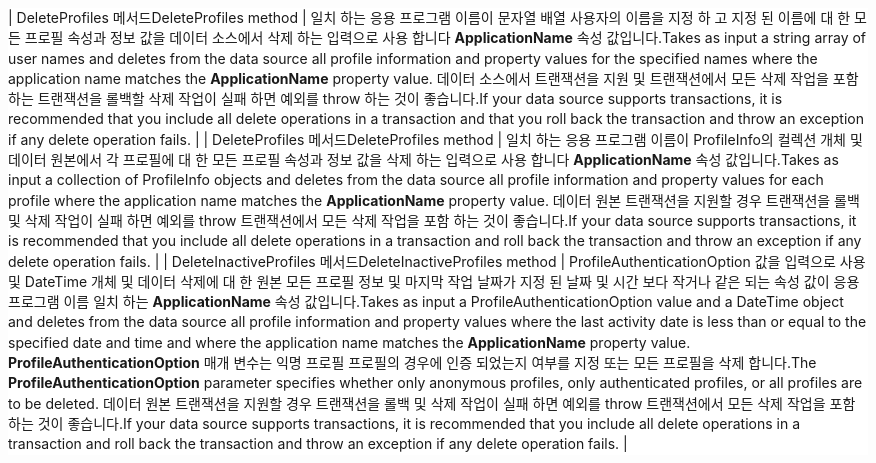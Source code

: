 | <span data-ttu-id="b8e7c-194">DeleteProfiles 메서드</span><span class="sxs-lookup"><span data-stu-id="b8e7c-194">DeleteProfiles method</span></span> | <span data-ttu-id="b8e7c-195">일치 하는 응용 프로그램 이름이 문자열 배열 사용자의 이름을 지정 하 고 지정 된 이름에 대 한 모든 프로필 속성과 정보 값을 데이터 소스에서 삭제 하는 입력으로 사용 합니다 **ApplicationName** 속성 값입니다.</span><span class="sxs-lookup"><span data-stu-id="b8e7c-195">Takes as input a string array of user names and deletes from the data source all profile information and property values for the specified names where the application name matches the **ApplicationName** property value.</span></span> <span data-ttu-id="b8e7c-196">데이터 소스에서 트랜잭션을 지원 및 트랜잭션에서 모든 삭제 작업을 포함 하는 트랜잭션을 롤백할 삭제 작업이 실패 하면 예외를 throw 하는 것이 좋습니다.</span><span class="sxs-lookup"><span data-stu-id="b8e7c-196">If your data source supports transactions, it is recommended that you include all delete operations in a transaction and that you roll back the transaction and throw an exception if any delete operation fails.</span></span> |
| <span data-ttu-id="b8e7c-197">DeleteProfiles 메서드</span><span class="sxs-lookup"><span data-stu-id="b8e7c-197">DeleteProfiles method</span></span> | <span data-ttu-id="b8e7c-198">일치 하는 응용 프로그램 이름이 ProfileInfo의 컬렉션 개체 및 데이터 원본에서 각 프로필에 대 한 모든 프로필 속성과 정보 값을 삭제 하는 입력으로 사용 합니다 **ApplicationName** 속성 값입니다.</span><span class="sxs-lookup"><span data-stu-id="b8e7c-198">Takes as input a collection of ProfileInfo objects and deletes from the data source all profile information and property values for each profile where the application name matches the **ApplicationName** property value.</span></span> <span data-ttu-id="b8e7c-199">데이터 원본 트랜잭션을 지원할 경우 트랜잭션을 롤백 및 삭제 작업이 실패 하면 예외를 throw 트랜잭션에서 모든 삭제 작업을 포함 하는 것이 좋습니다.</span><span class="sxs-lookup"><span data-stu-id="b8e7c-199">If your data source supports transactions, it is recommended that you include all delete operations in a transaction and roll back the transaction and throw an exception if any delete operation fails.</span></span> |
| <span data-ttu-id="b8e7c-200">DeleteInactiveProfiles 메서드</span><span class="sxs-lookup"><span data-stu-id="b8e7c-200">DeleteInactiveProfiles method</span></span> | <span data-ttu-id="b8e7c-201">ProfileAuthenticationOption 값을 입력으로 사용 및 DateTime 개체 및 데이터 삭제에 대 한 원본 모든 프로필 정보 및 마지막 작업 날짜가 지정 된 날짜 및 시간 보다 작거나 같은 되는 속성 값이 응용 프로그램 이름 일치 하는 **ApplicationName** 속성 값입니다.</span><span class="sxs-lookup"><span data-stu-id="b8e7c-201">Takes as input a ProfileAuthenticationOption value and a DateTime object and deletes from the data source all profile information and property values where the last activity date is less than or equal to the specified date and time and where the application name matches the **ApplicationName** property value.</span></span> <span data-ttu-id="b8e7c-202">**ProfileAuthenticationOption** 매개 변수는 익명 프로필 프로필의 경우에 인증 되었는지 여부를 지정 또는 모든 프로필을 삭제 합니다.</span><span class="sxs-lookup"><span data-stu-id="b8e7c-202">The **ProfileAuthenticationOption** parameter specifies whether only anonymous profiles, only authenticated profiles, or all profiles are to be deleted.</span></span> <span data-ttu-id="b8e7c-203">데이터 원본 트랜잭션을 지원할 경우 트랜잭션을 롤백 및 삭제 작업이 실패 하면 예외를 throw 트랜잭션에서 모든 삭제 작업을 포함 하는 것이 좋습니다.</span><span class="sxs-lookup"><span data-stu-id="b8e7c-203">If your data source supports transactions, it is recommended that you include all delete operations in a transaction and roll back the transaction and throw an exception if any delete operation fails.</span></span> |